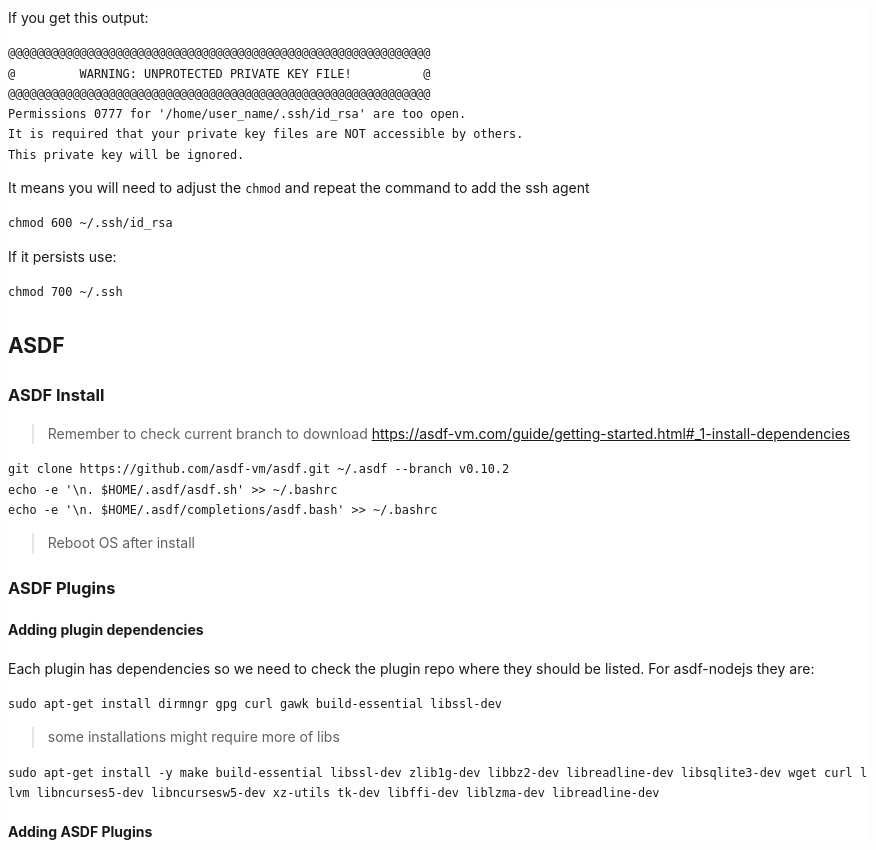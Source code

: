 If you get this output:

```mono
@@@@@@@@@@@@@@@@@@@@@@@@@@@@@@@@@@@@@@@@@@@@@@@@@@@@@@@@@@@
@         WARNING: UNPROTECTED PRIVATE KEY FILE!          @
@@@@@@@@@@@@@@@@@@@@@@@@@@@@@@@@@@@@@@@@@@@@@@@@@@@@@@@@@@@
Permissions 0777 for '/home/user_name/.ssh/id_rsa' are too open.
It is required that your private key files are NOT accessible by others.
This private key will be ignored.
```

It means you will need to adjust the `chmod` and repeat the command to add the ssh agent

```shell
chmod 600 ~/.ssh/id_rsa
```

If it persists use:

```shell
chmod 700 ~/.ssh
```

## ASDF

### ASDF Install

> Remember to check current branch to download <https://asdf-vm.com/guide/getting-started.html#_1-install-dependencies>

```shell
git clone https://github.com/asdf-vm/asdf.git ~/.asdf --branch v0.10.2
echo -e '\n. $HOME/.asdf/asdf.sh' >> ~/.bashrc
echo -e '\n. $HOME/.asdf/completions/asdf.bash' >> ~/.bashrc
```

> Reboot OS after install

### ASDF Plugins

#### Adding plugin dependencies

Each plugin has dependencies so we need to check the plugin repo where they should be listed. For asdf-nodejs they are:

```shell
sudo apt-get install dirmngr gpg curl gawk build-essential libssl-dev
```

> some installations might require more of libs

```shell
sudo apt-get install -y make build-essential libssl-dev zlib1g-dev libbz2-dev libreadline-dev libsqlite3-dev wget curl llvm libncurses5-dev libncursesw5-dev xz-utils tk-dev libffi-dev liblzma-dev libreadline-dev
```

#### Adding ASDF Plugins

